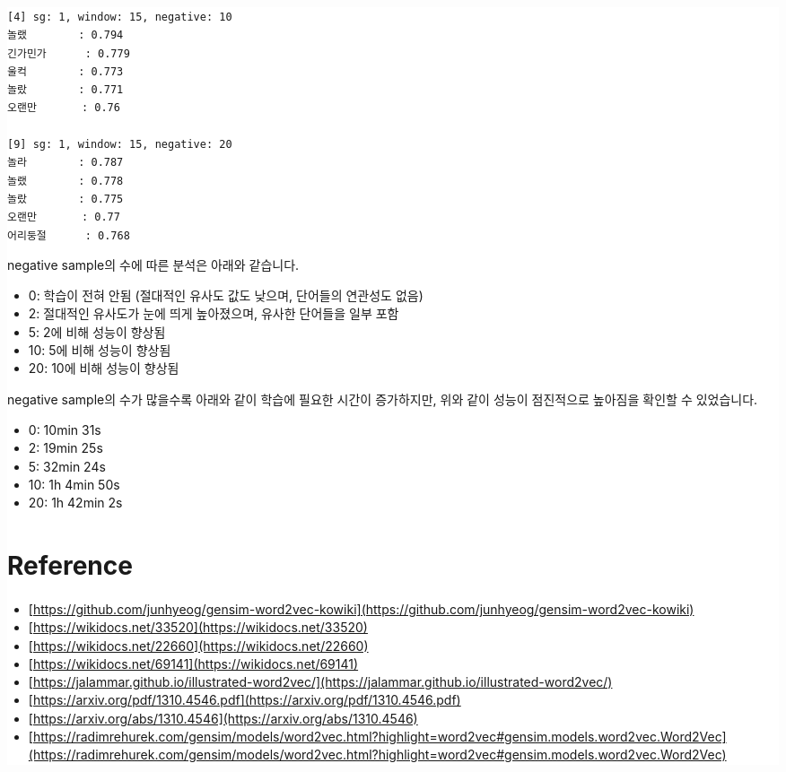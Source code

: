 ```
[4] sg: 1, window: 15, negative: 10
놀랬        : 0.794
긴가민가      : 0.779
울컥        : 0.773
놀랐        : 0.771
오랜만       : 0.76

[9] sg: 1, window: 15, negative: 20
놀라        : 0.787
놀랬        : 0.778
놀랐        : 0.775
오랜만       : 0.77
어리둥절      : 0.768
```

negative sample의 수에 따른 분석은 아래와 같습니다.

- 0: 학습이 전혀 안됨 (절대적인 유사도 값도 낮으며, 단어들의 연관성도 없음)
- 2: 절대적인 유사도가 눈에 띄게 높아졌으며, 유사한 단어들을 일부 포함
- 5: 2에 비해 성능이 향상됨
- 10: 5에 비해 성능이 향상됨
- 20: 10에 비해 성능이 향상됨

negative sample의 수가 많을수록 아래와 같이 학습에 필요한 시간이 증가하지만, 위와 같이 성능이 점진적으로 높아짐을 확인할 수 있었습니다.

- 0: 10min 31s
- 2: 19min 25s
- 5: 32min 24s
- 10: 1h 4min 50s
- 20: 1h 42min 2s

# Reference

- [https://github.com/junhyeog/gensim-word2vec-kowiki](https://github.com/junhyeog/gensim-word2vec-kowiki)
- [https://wikidocs.net/33520](https://wikidocs.net/33520)
- [https://wikidocs.net/22660](https://wikidocs.net/22660)
- [https://wikidocs.net/69141](https://wikidocs.net/69141)
- [https://jalammar.github.io/illustrated-word2vec/](https://jalammar.github.io/illustrated-word2vec/)
- [https://arxiv.org/pdf/1310.4546.pdf](https://arxiv.org/pdf/1310.4546.pdf)
- [https://arxiv.org/abs/1310.4546](https://arxiv.org/abs/1310.4546)
- [https://radimrehurek.com/gensim/models/word2vec.html?highlight=word2vec#gensim.models.word2vec.Word2Vec](https://radimrehurek.com/gensim/models/word2vec.html?highlight=word2vec#gensim.models.word2vec.Word2Vec)
